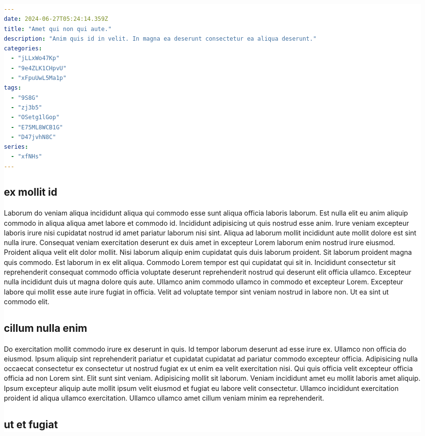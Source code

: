 ```yaml
---
date: 2024-06-27T05:24:14.359Z
title: "Amet qui non qui aute."
description: "Anim quis id in velit. In magna ea deserunt consectetur ea aliqua deserunt."
categories:
  - "jLLxWo47Kp"
  - "9e4ZLK1CHpvU"
  - "xFpuUwL5Ma1p"
tags:
  - "9S8G"
  - "zj3b5"
  - "OSetg1lGop"
  - "E75ML8WCB1G"
  - "D47jvhN8C"
series:
  - "xfNHs"
---
```



## ex mollit id

Laborum do veniam aliqua incididunt aliqua qui commodo esse sunt aliqua officia laboris laborum. Est nulla elit eu anim aliquip commodo in aliqua aliqua amet labore et commodo id. Incididunt adipisicing ut quis nostrud esse anim. Irure veniam excepteur laboris irure nisi cupidatat nostrud id amet pariatur laborum nisi sint. Aliqua ad laborum mollit incididunt aute mollit dolore est sint nulla irure. Consequat veniam exercitation deserunt ex duis amet in excepteur Lorem laborum enim nostrud irure eiusmod. Proident aliqua velit elit dolor mollit. Nisi laborum aliquip enim cupidatat quis duis laborum proident.
Sit laborum proident magna quis commodo. Est laborum in ex elit aliqua. Commodo Lorem tempor est qui cupidatat qui sit in. Incididunt consectetur sit reprehenderit consequat commodo officia voluptate deserunt reprehenderit nostrud qui deserunt elit officia ullamco.
Excepteur nulla incididunt duis ut magna dolore quis aute. Ullamco anim commodo ullamco in commodo et excepteur Lorem. Excepteur labore qui mollit esse aute irure fugiat in officia. Velit ad voluptate tempor sint veniam nostrud in labore non. Ut ea sint ut commodo elit.

## cillum nulla enim

Do exercitation mollit commodo irure ex deserunt in quis. Id tempor laborum deserunt ad esse irure ex. Ullamco non officia do eiusmod. Ipsum aliquip sint reprehenderit pariatur et cupidatat cupidatat ad pariatur commodo excepteur officia.
Adipisicing nulla occaecat consectetur ex consectetur ut nostrud fugiat ex ut enim ea velit exercitation nisi. Qui quis officia velit excepteur officia officia ad non Lorem sint. Elit sunt sint veniam. Adipisicing mollit sit laborum.
Veniam incididunt amet eu mollit laboris amet aliquip. Ipsum excepteur aliquip aute mollit ipsum velit eiusmod et fugiat eu labore velit consectetur. Ullamco incididunt exercitation proident id aliqua ullamco exercitation. Ullamco ullamco amet cillum veniam minim ea reprehenderit.

## ut et fugiat
